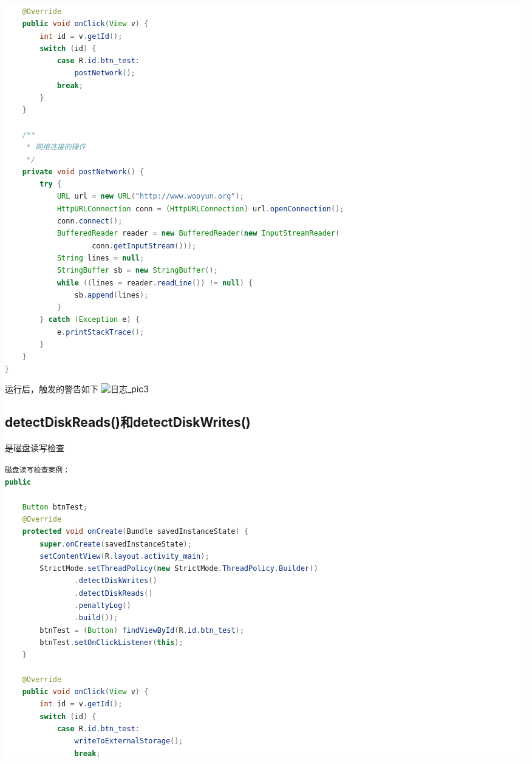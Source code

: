 ```java
    @Override
    public void onClick(View v) {
        int id = v.getId();
        switch (id) {
            case R.id.btn_test:
                postNetwork();
            break;
        }
    }

    /**
     * 网络连接的操作
     */
    private void postNetwork() {
        try {
            URL url = new URL("http://www.wooyun.org");
            HttpURLConnection conn = (HttpURLConnection) url.openConnection();
            conn.connect();
            BufferedReader reader = new BufferedReader(new InputStreamReader(
                    conn.getInputStream()));
            String lines = null;
            StringBuffer sb = new StringBuffer();
            while ((lines = reader.readLine()) != null) {
                sb.append(lines);
            }
        } catch (Exception e) {
            e.printStackTrace();
        }
    }
}
```

运行后，触发的警告如下
![日志_pic3](3.jpg)
## detectDiskReads()和detectDiskWrites()
是磁盘读写检查


```java
磁盘读写检查案例：
public 

    Button btnTest;
    @Override
    protected void onCreate(Bundle savedInstanceState) {
        super.onCreate(savedInstanceState);
        setContentView(R.layout.activity_main);
        StrictMode.setThreadPolicy(new StrictMode.ThreadPolicy.Builder()
                .detectDiskWrites()
                .detectDiskReads()
                .penaltyLog()
                .build());
        btnTest = (Button) findViewById(R.id.btn_test);
        btnTest.setOnClickListener(this);
    }

    @Override
    public void onClick(View v) {
        int id = v.getId();
        switch (id) {
            case R.id.btn_test:
                writeToExternalStorage();
                break;
```